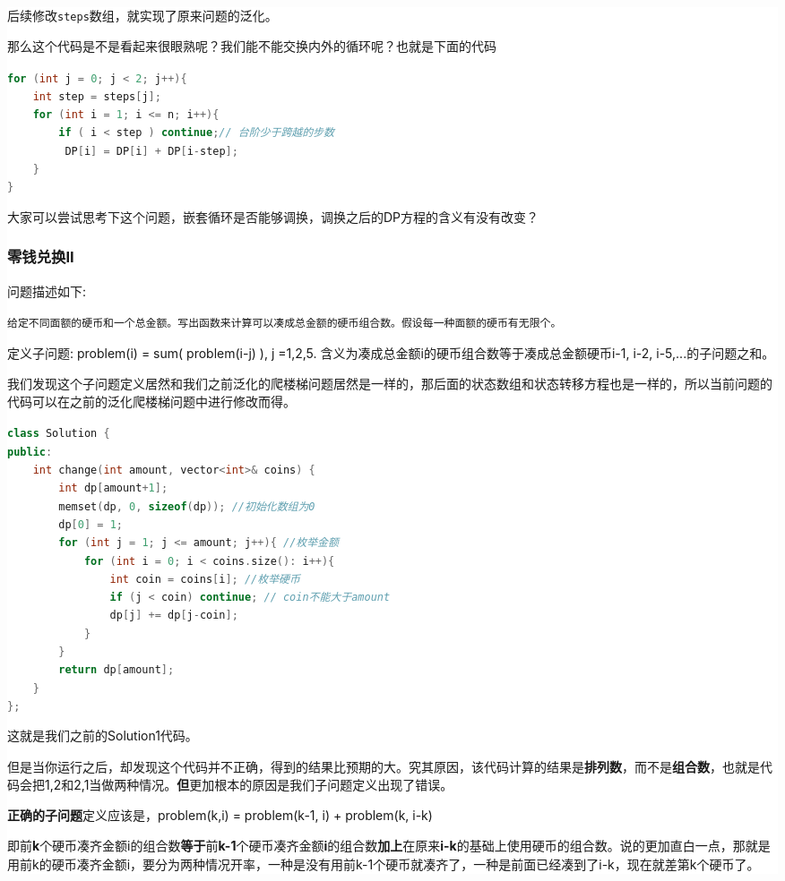 后续修改`steps`数组，就实现了原来问题的泛化。

那么这个代码是不是看起来很眼熟呢？我们能不能交换内外的循环呢？也就是下面的代码

```c++
for (int j = 0; j < 2; j++){
    int step = steps[j];
    for (int i = 1; i <= n; i++){
        if ( i < step ) continue;// 台阶少于跨越的步数
         DP[i] = DP[i] + DP[i-step];
    }
}

```

大家可以尝试思考下这个问题，嵌套循环是否能够调换，调换之后的DP方程的含义有没有改变？

### 零钱兑换II

问题描述如下:

    给定不同面额的硬币和一个总金额。写出函数来计算可以凑成总金额的硬币组合数。假设每一种面额的硬币有无限个。

定义子问题: problem(i) = sum( problem(i-j) ), j =1,2,5. 含义为凑成总金额i的硬币组合数等于凑成总金额硬币i-1, i-2, i-5,...的子问题之和。

我们发现这个子问题定义居然和我们之前泛化的爬楼梯问题居然是一样的，那后面的状态数组和状态转移方程也是一样的，所以当前问题的代码可以在之前的泛化爬楼梯问题中进行修改而得。

```c++
class Solution {
public:
    int change(int amount, vector<int>& coins) {
        int dp[amount+1];
        memset(dp, 0, sizeof(dp)); //初始化数组为0
        dp[0] = 1;
        for (int j = 1; j <= amount; j++){ //枚举金额
            for (int i = 0; i < coins.size(): i++){ 
                int coin = coins[i]; //枚举硬币
                if (j < coin) continue; // coin不能大于amount
                dp[j] += dp[j-coin];
            }
        }
        return dp[amount];
    }
};

```

这就是我们之前的Solution1代码。

但是当你运行之后，却发现这个代码并不正确，得到的结果比预期的大。究其原因，该代码计算的结果是**排列数**，而不是**组合数**，也就是代码会把1,2和2,1当做两种情况。**但**更加根本的原因是我们子问题定义出现了错误。

**正确的子问题**定义应该是，problem(k,i) = problem(k-1, i) + problem(k, i-k)

即前**k**个硬币凑齐金额i的组合数**等于**前**k-1**个硬币凑齐金额**i**的组合数**加上**在原来**i-k**的基础上使用硬币的组合数。说的更加直白一点，那就是用前k的硬币凑齐金额i，要分为两种情况开率，一种是没有用前k-1个硬币就凑齐了，一种是前面已经凑到了i-k，现在就差第k个硬币了。
